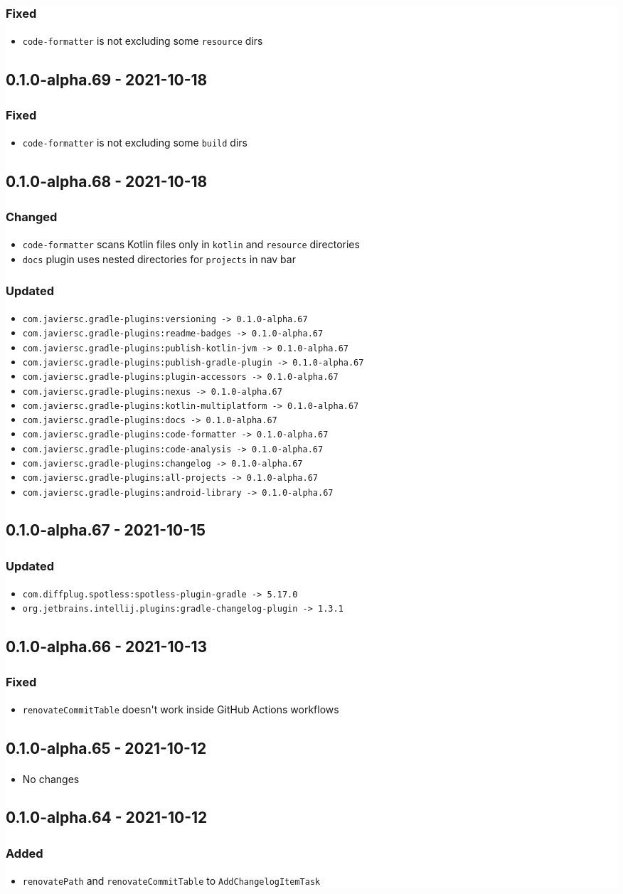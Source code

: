 ### Fixed
- `code-formatter` is not excluding some `resource` dirs

## 0.1.0-alpha.69 - 2021-10-18

### Fixed
- `code-formatter` is not excluding some `build` dirs

## 0.1.0-alpha.68 - 2021-10-18

### Changed
- `code-formatter` scans Kotlin files only in `kotlin` and `resource` directories
- `docs` plugin uses nested directories for `projects` in nav bar

### Updated
- `com.javiersc.gradle-plugins:versioning -> 0.1.0-alpha.67`
- `com.javiersc.gradle-plugins:readme-badges -> 0.1.0-alpha.67`
- `com.javiersc.gradle-plugins:publish-kotlin-jvm -> 0.1.0-alpha.67`
- `com.javiersc.gradle-plugins:publish-gradle-plugin -> 0.1.0-alpha.67`
- `com.javiersc.gradle-plugins:plugin-accessors -> 0.1.0-alpha.67`
- `com.javiersc.gradle-plugins:nexus -> 0.1.0-alpha.67`
- `com.javiersc.gradle-plugins:kotlin-multiplatform -> 0.1.0-alpha.67`
- `com.javiersc.gradle-plugins:docs -> 0.1.0-alpha.67`
- `com.javiersc.gradle-plugins:code-formatter -> 0.1.0-alpha.67`
- `com.javiersc.gradle-plugins:code-analysis -> 0.1.0-alpha.67`
- `com.javiersc.gradle-plugins:changelog -> 0.1.0-alpha.67`
- `com.javiersc.gradle-plugins:all-projects -> 0.1.0-alpha.67`
- `com.javiersc.gradle-plugins:android-library -> 0.1.0-alpha.67`

## 0.1.0-alpha.67 - 2021-10-15

### Updated
- `com.diffplug.spotless:spotless-plugin-gradle -> 5.17.0`
- `org.jetbrains.intellij.plugins:gradle-changelog-plugin -> 1.3.1`

## 0.1.0-alpha.66 - 2021-10-13

### Fixed
- `renovateCommitTable` doesn't work inside GitHub Actions workflows

## 0.1.0-alpha.65 - 2021-10-12
- No changes

## 0.1.0-alpha.64 - 2021-10-12

### Added
- `renovatePath` and `renovateCommitTable` to `AddChangelogItemTask`
